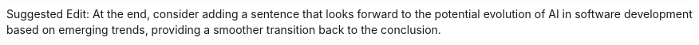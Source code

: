 Suggested Edit: At the end, consider adding a sentence that looks forward to the potential evolution of AI in software development based on emerging trends, providing a smoother transition back to the conclusion.